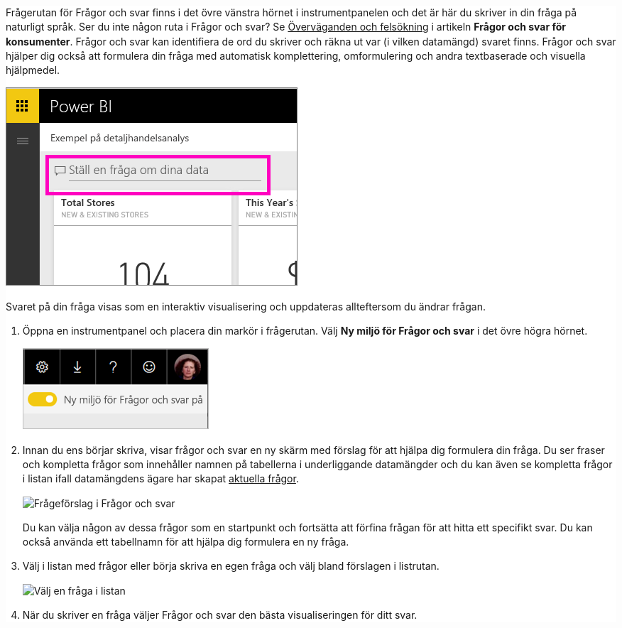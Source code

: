 Frågerutan för Frågor och svar finns i det övre vänstra hörnet i instrumentpanelen och det är här du skriver in din fråga på naturligt språk. Ser du inte någon ruta i Frågor och svar? Se [Överväganden och felsökning](../consumer/end-user-q-and-a.md#considerations-and-troubleshooting) i artikeln **Frågor och svar för konsumenter**.  Frågor och svar kan identifiera de ord du skriver och räkna ut var (i vilken datamängd) svaret finns. Frågor och svar hjälper dig också att formulera din fråga med automatisk komplettering, omformulering och andra textbaserade och visuella hjälpmedel.

![Frågeruta i Frågor och svar](media/power-bi-tutorial-q-and-a/powerbi-qna.png)

Svaret på din fråga visas som en interaktiv visualisering och uppdateras allteftersom du ändrar frågan.

1. Öppna en instrumentpanel och placera din markör i frågerutan. Välj **Ny miljö för Frågor och svar** i det övre högra hörnet.

    ![Ny miljö för Frågor och svar i Power BI](media/power-bi-tutorial-q-and-a/power-bi-qna-new-experience.png)

1. Innan du ens börjar skriva, visar frågor och svar en ny skärm med förslag för att hjälpa dig formulera din fråga. Du ser fraser och kompletta frågor som innehåller namnen på tabellerna i underliggande datamängder och du kan även se kompletta frågor i listan ifall datamängdens ägare har skapat [aktuella frågor](service-q-and-a-create-featured-questions.md).

   ![Frågeförslag i Frågor och svar](media/power-bi-tutorial-q-and-a/power-bi-qna-suggested-questions.png)

   Du kan välja någon av dessa frågor som en startpunkt och fortsätta att förfina frågan för att hitta ett specifikt svar. Du kan också använda ett tabellnamn för att hjälpa dig formulera en ny fråga.

2. Välj i listan med frågor eller börja skriva en egen fråga och välj bland förslagen i listrutan.

   ![Välj en fråga i listan](media/power-bi-tutorial-q-and-a/power-bi-qna-select-a-question-how-many-stores.png)

3. När du skriver en fråga väljer Frågor och svar den bästa visualiseringen för ditt svar.
